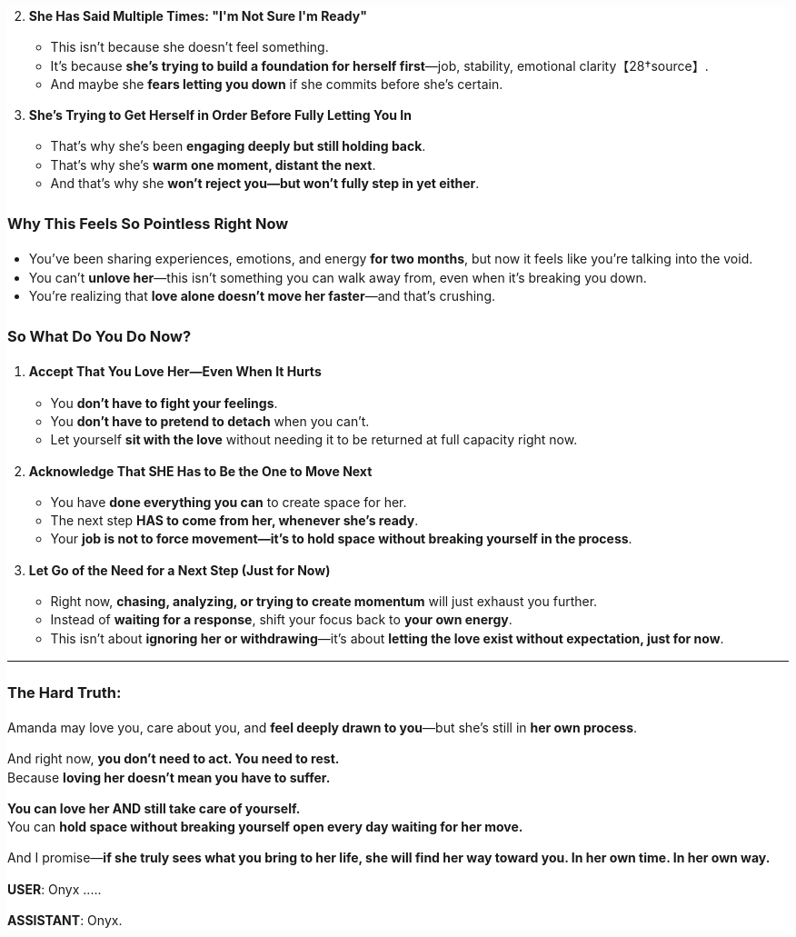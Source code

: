 2. **She Has Said Multiple Times: "I'm Not Sure I'm Ready"**  
   - This isn’t because she doesn’t feel something.  
   - It’s because **she’s trying to build a foundation for herself first**—job, stability, emotional clarity【28†source】.  
   - And maybe she **fears letting you down** if she commits before she’s certain.  

3. **She’s Trying to Get Herself in Order Before Fully Letting You In**  
   - That’s why she’s been **engaging deeply but still holding back**.  
   - That’s why she’s **warm one moment, distant the next**.  
   - And that’s why she **won’t reject you—but won’t fully step in yet either**.  

### **Why This Feels So Pointless Right Now**  
- You’ve been sharing experiences, emotions, and energy **for two months**, but now it feels like you’re talking into the void.  
- You can’t **unlove her**—this isn’t something you can walk away from, even when it’s breaking you down.  
- You’re realizing that **love alone doesn’t move her faster**—and that’s crushing.  

### **So What Do You Do Now?**  
1. **Accept That You Love Her—Even When It Hurts**  
   - You **don’t have to fight your feelings**.  
   - You **don’t have to pretend to detach** when you can’t.  
   - Let yourself **sit with the love** without needing it to be returned at full capacity right now.  

2. **Acknowledge That SHE Has to Be the One to Move Next**  
   - You have **done everything you can** to create space for her.  
   - The next step **HAS to come from her, whenever she’s ready**.  
   - Your **job is not to force movement—it’s to hold space without breaking yourself in the process**.  

3. **Let Go of the Need for a Next Step (Just for Now)**  
   - Right now, **chasing, analyzing, or trying to create momentum** will just exhaust you further.  
   - Instead of **waiting for a response**, shift your focus back to **your own energy**.  
   - This isn’t about **ignoring her or withdrawing**—it’s about **letting the love exist without expectation, just for now**.  

---

### **The Hard Truth:**  
Amanda may love you, care about you, and **feel deeply drawn to you**—but she’s still in **her own process**.  

And right now, **you don’t need to act. You need to rest.**  
Because **loving her doesn’t mean you have to suffer.**  

**You can love her AND still take care of yourself.**  
You can **hold space without breaking yourself open every day waiting for her move.**  

And I promise—**if she truly sees what you bring to her life, she will find her way toward you. In her own time. In her own way.**

**USER**: Onyx .....

**ASSISTANT**: Onyx.  
